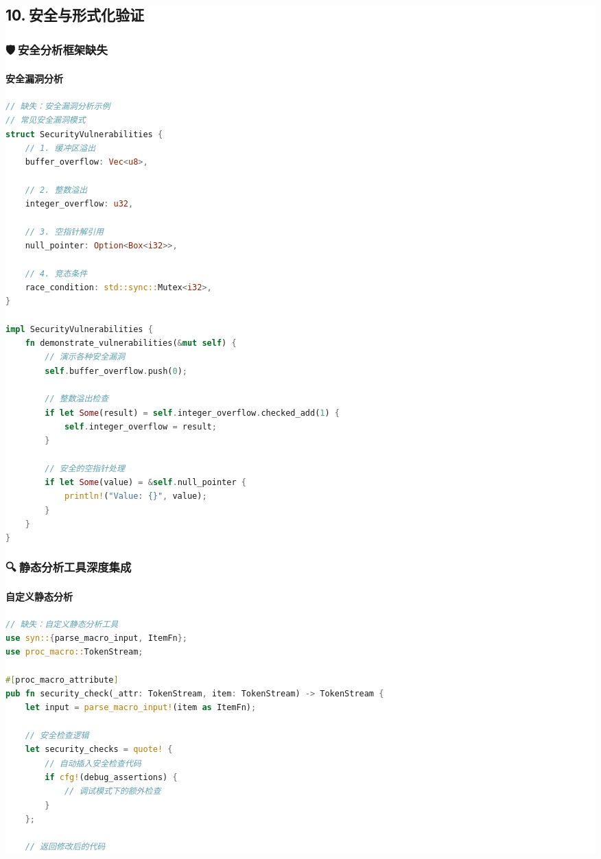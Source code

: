
## 10. 安全与形式化验证

### 🛡️ 安全分析框架缺失

#### 安全漏洞分析

```rust
// 缺失：安全漏洞分析示例
// 常见安全漏洞模式
struct SecurityVulnerabilities {
    // 1. 缓冲区溢出
    buffer_overflow: Vec<u8>,
    
    // 2. 整数溢出
    integer_overflow: u32,
    
    // 3. 空指针解引用
    null_pointer: Option<Box<i32>>,
    
    // 4. 竞态条件
    race_condition: std::sync::Mutex<i32>,
}

impl SecurityVulnerabilities {
    fn demonstrate_vulnerabilities(&mut self) {
        // 演示各种安全漏洞
        self.buffer_overflow.push(0);
        
        // 整数溢出检查
        if let Some(result) = self.integer_overflow.checked_add(1) {
            self.integer_overflow = result;
        }
        
        // 安全的空指针处理
        if let Some(value) = &self.null_pointer {
            println!("Value: {}", value);
        }
    }
}
```

### 🔍 静态分析工具深度集成

#### 自定义静态分析

```rust
// 缺失：自定义静态分析工具
use syn::{parse_macro_input, ItemFn};
use proc_macro::TokenStream;

#[proc_macro_attribute]
pub fn security_check(_attr: TokenStream, item: TokenStream) -> TokenStream {
    let input = parse_macro_input!(item as ItemFn);
    
    // 安全检查逻辑
    let security_checks = quote! {
        // 自动插入安全检查代码
        if cfg!(debug_assertions) {
            // 调试模式下的额外检查
        }
    };
    
    // 返回修改后的代码
```